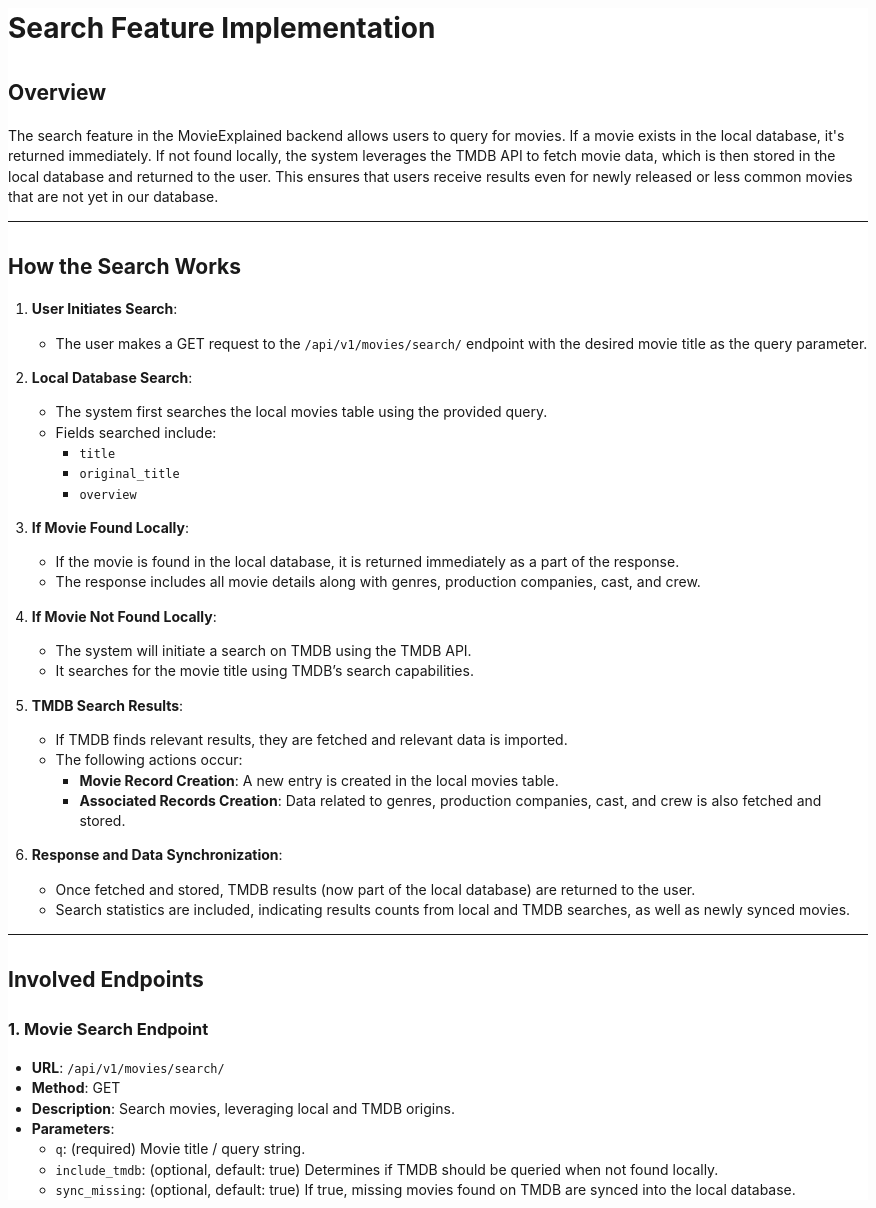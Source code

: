 # Search Feature Implementation

## Overview

The search feature in the MovieExplained backend allows users to query for movies. If a movie exists in the local database, it's returned immediately. If not found locally, the system leverages the TMDB API to fetch movie data, which is then stored in the local database and returned to the user. This ensures that users receive results even for newly released or less common movies that are not yet in our database.

---

## How the Search Works

1. **User Initiates Search**:
    - The user makes a GET request to the `/api/v1/movies/search/` endpoint with the desired movie title as the query parameter.

2. **Local Database Search**:
    - The system first searches the local movies table using the provided query.
    - Fields searched include:
      - `title`
      - `original_title`
      - `overview`

3. **If Movie Found Locally**:
    - If the movie is found in the local database, it is returned immediately as a part of the response.
    - The response includes all movie details along with genres, production companies, cast, and crew.

4. **If Movie Not Found Locally**:
    - The system will initiate a search on TMDB using the TMDB API.
    - It searches for the movie title using TMDB’s search capabilities.

5. **TMDB Search Results**:
    - If TMDB finds relevant results, they are fetched and relevant data is imported.
    - The following actions occur:
      - **Movie Record Creation**: A new entry is created in the local movies table.
      - **Associated Records Creation**: Data related to genres, production companies, cast, and crew is also fetched and stored.

6. **Response and Data Synchronization**:
    - Once fetched and stored, TMDB results (now part of the local database) are returned to the user.
    - Search statistics are included, indicating results counts from local and TMDB searches, as well as newly synced movies.

---

## Involved Endpoints

### 1. **Movie Search Endpoint**
- **URL**: `/api/v1/movies/search/`
- **Method**: GET
- **Description**: Search movies, leveraging local and TMDB origins.
- **Parameters**:
  - `q`: (required) Movie title / query string.
  - `include_tmdb`: (optional, default: true) Determines if TMDB should be queried when not found locally.
  - `sync_missing`: (optional, default: true) If true, missing movies found on TMDB are synced into the local database.
